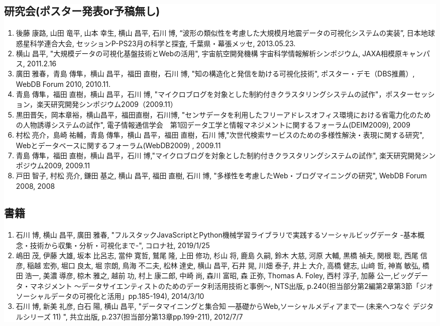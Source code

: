 ## 研究会(ポスター発表or予稿無し)
1. 後藤 康路, 山田 竜平, 山本 幸生, 横山 昌平, 石川 博, “波形の類似性を考慮した大規模月地震データの可視化システムの実装”, 日本地球惑星科学連合大会, セッションP-PS23月の科学と探査, 千葉県・幕張メッセ, 2013.05.23.
1. 横山 昌平, "大規模データの可視化基盤技術とWebの活用", 宇宙航空開発機構 宇宙科学情報解析シンポジウム, JAXA相模原キャンパス, 2011.2.16
1. 廣田 雅春，青島 傳隼，横山 昌平，福田 直樹，石川 博, "知の構造化と発信を助ける可視化技術", ポスター・デモ（DBS推薦）, WebDB Forum 2010, 2010.11.
1. 青島 傳隼，福田 直樹，横山 昌平，石川 博, "マイクロブログを対象とした制約付きクラスタリングシステムの試作"，ポスターセッション，楽天研究開発シンポジウム2009（2009.11）
1. 黒田晋矢，岡本章裕，横山昌平，福田直樹，石川博, "センサデータを利用したフリーアドレスオフィス環境における省電力化のための人物誘導システムの試作", 電子情報通信学会　第1回データ工学と情報マネジメントに関するフォーラム(DEIM2009), 2009
1. 村松 亮介，島崎 祐輔，青島 傳隼，横山 昌平，福田 直樹，石川 博,"次世代検索サービスのための多様性解決・表現に関する研究", Webとデータベースに関するフォーラム(WebDB2009) , 2009.11
1. 青島 傳隼，福田 直樹，横山 昌平，石川 博,"マイクロブログを対象とした制約付きクラスタリングシステムの試作", 楽天研究開発シンポジウム2009, 2009.11
1. 戸田 智子, 村松 亮介, 鎌田 基之, 横山 昌平, 福田 直樹, 石川 博, "多様性を考慮したWeb・ブログマイニングの研究", WebDB Forum 2008, 2008

## 書籍
1. 石川 博, 横山 昌平, 廣田 雅春, "フルスタックJavaScriptとPython機械学習ライブラリで実践するソーシャルビッグデータ -基本概念・技術から収集・分析・可視化まで-", コロナ社, 2019/1/25
1. 嶋田 茂, 伊藤 大雄, 坂本 比呂志, 當仲 寛哲, 鷲尾 隆, 上田 修功, 杉山 将, 鹿島 久嗣, 鈴木 大慈, 河原 大輔, 黒橋 禎夫, 関根 聡, 西尾 信彦, 稲越 宏弥, 堀口 良太, 堀 宗朗, 鳥海 不二夫, 松林 達史, 横山 昌平, 石井 晃, 川畑 泰子, 井上 大介, 高橋 健志, 山﨑 哲, 神嶌 敏弘, 橋田 浩一, 美濃 導彦, 椋木 雅之, 越前 功, 村上 康二郎, 中崎 尚, 森川 富昭, 森 正弥, Thomas A. Foley, 西村 淳子, 加藤 公一,ビッグデータ・マネジメント ～データサイエンティストのためのデータ利活用技術と事例～, NTS出版, p.240(担当部分第2編第2章第3節「ジオソーシャルデータの可視化と活用」pp.185-194), 2014/3/10
1. 石川 博, 新美 礼彦, 白石 陽, 横山 昌平, "データマイニングと集合知 ―基礎からWeb,ソーシャルメディアまで― (未来へつなぐ デジタルシリーズ 11) ", 共立出版, p.237(担当部分第13章pp.199-211), 2012/7/7
